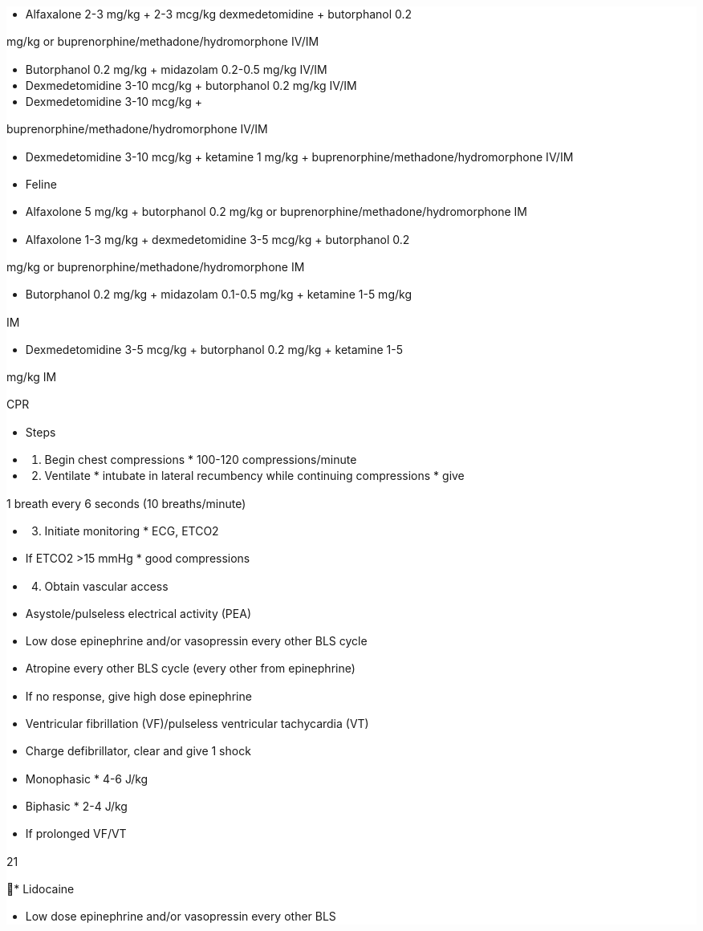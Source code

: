 * Alfaxalone   2-3   mg/kg   +   2-3   mcg/kg   dexmedetomidine   +   butorphanol   0.2

mg/kg   or   buprenorphine/methadone/hydromorphone   IV/IM

* Butorphanol   0.2   mg/kg   +   midazolam   0.2-0.5   mg/kg   IV/IM
* Dexmedetomidine   3-10   mcg/kg   +   butorphanol   0.2   mg/kg   IV/IM
* Dexmedetomidine   3-10   mcg/kg   +

buprenorphine/methadone/hydromorphone   IV/IM
* Dexmedetomidine   3-10   mcg/kg   +   ketamine   1   mg/kg   +
buprenorphine/methadone/hydromorphone   IV/IM

* Feline

* Alfaxolone   5   mg/kg   +   butorphanol   0.2   mg/kg   or
buprenorphine/methadone/hydromorphone   IM

* Alfaxolone   1-3   mg/kg   +   dexmedetomidine   3-5   mcg/kg   +    butorphanol   0.2

mg/kg   or   buprenorphine/methadone/hydromorphone   IM

* Butorphanol   0.2   mg/kg   +   midazolam   0.1-0.5   mg/kg   +   ketamine   1-5   mg/kg

IM

* Dexmedetomidine   3-5   mcg/kg   +   butorphanol   0.2   mg/kg   +   ketamine   1-5

mg/kg   IM

CPR

* Steps

* 1)   Begin   chest   compressions   *  100-120   compressions/minute
* 2)   Ventilate   *  intubate   in   lateral   recumbency   while   continuing   compressions   *  give

1   breath   every   6   seconds   (10   breaths/minute)

* 3)   Initiate   monitoring   *  ECG,   ETCO2

* If   ETCO2   >15   mmHg   *  good   compressions

* 4)   Obtain   vascular   access

* Asystole/pulseless   electrical   activity   (PEA)

* Low   dose   epinephrine   and/or   vasopressin   every   other   BLS   cycle
* Atropine   every   other   BLS   cycle   (every   other   from   epinephrine)
* If   no   response,   give   high   dose   epinephrine

* Ventricular   fibrillation   (VF)/pulseless   ventricular   tachycardia   (VT)

* Charge   defibrillator,   clear   and   give   1   shock

* Monophasic   *  4-6   J/kg
* Biphasic   *  2-4   J/kg

* If   prolonged   VF/VT

21

* Lidocaine
* Low   dose   epinephrine   and/or   vasopressin   every   other   BLS
